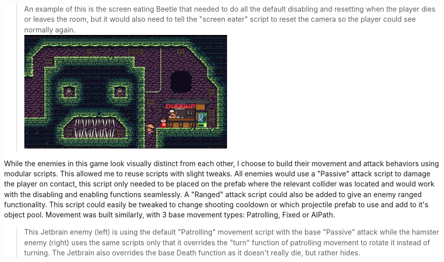 > An example of this is the screen eating Beetle that needed to do all the default disabling and resetting when the player dies or leaves the room, but it would also need to tell the "screen eater" script to reset the camera so the player could see normally again. </br>
> <img src="https://github.com/MikaelahJ/Portfolio/blob/main/The%20Prisoning%20-%20Fletchers%20Quest/Visuals/beetle.gif" width="400"/> <br>

While the enemies in this game look visually distinct from each other, I choose to build their movement and attack behaviors using modular scripts. This allowed me to reuse scripts with slight tweaks. All enemies would use a "Passive" attack script to damage the player on contact, this script only needed to be placed on the prefab where the relevant collider was located and would work with the disabling and enabling functions seamlessly. A "Ranged" attack script could also be added to give an enemy ranged functionality. This script could easily be tweaked to change shooting cooldown or which projectile prefab to use and add to it's object pool. Movement was built similarly, with 3 base movement types: Patrolling, Fixed or AIPath. 

> This Jetbrain enemy (left) is using the default "Patrolling" movement script with the base "Passive" attack while the hamster enemy (right) uses the same scripts only that it overrides the "turn" function of patrolling movement to rotate it instead of turning. The Jetbrain also overrides the base Death function as it doesn't really die, but rather hides. </br>
